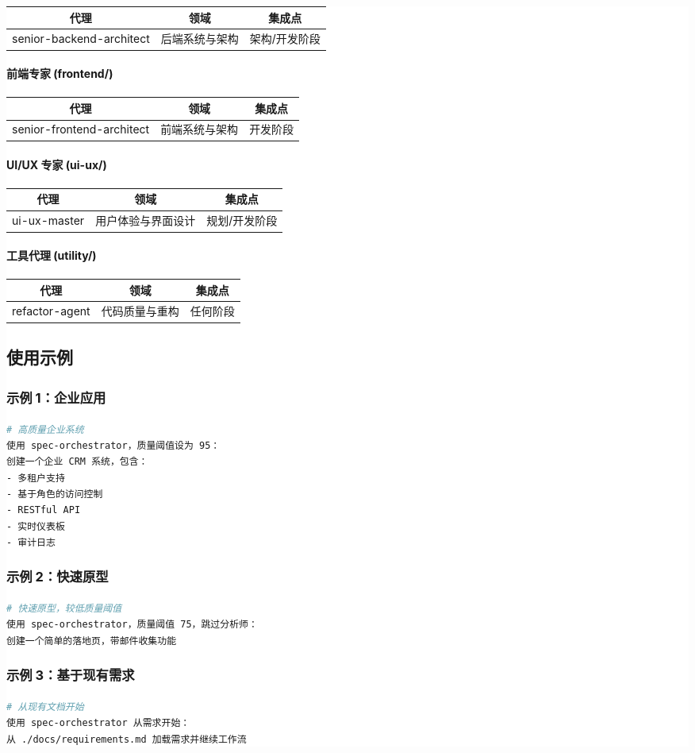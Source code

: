 | 代理 | 领域 | 集成点 |
|------|------|---------|
| senior-backend-architect | 后端系统与架构 | 架构/开发阶段 |

#### 前端专家 (frontend/)

| 代理 | 领域 | 集成点 |
|------|------|---------|
| senior-frontend-architect | 前端系统与架构 | 开发阶段 |

#### UI/UX 专家 (ui-ux/)

| 代理 | 领域 | 集成点 |
|------|------|---------|
| ui-ux-master | 用户体验与界面设计 | 规划/开发阶段 |

#### 工具代理 (utility/)

| 代理 | 领域 | 集成点 |
|------|------|---------|
| refactor-agent | 代码质量与重构 | 任何阶段 |

## 使用示例

### 示例 1：企业应用

```bash
# 高质量企业系统
使用 spec-orchestrator，质量阈值设为 95：
创建一个企业 CRM 系统，包含：
- 多租户支持
- 基于角色的访问控制
- RESTful API
- 实时仪表板
- 审计日志
```

### 示例 2：快速原型

```bash
# 快速原型，较低质量阈值
使用 spec-orchestrator，质量阈值 75，跳过分析师：
创建一个简单的落地页，带邮件收集功能
```

### 示例 3：基于现有需求

```bash
# 从现有文档开始
使用 spec-orchestrator 从需求开始：
从 ./docs/requirements.md 加载需求并继续工作流
```
